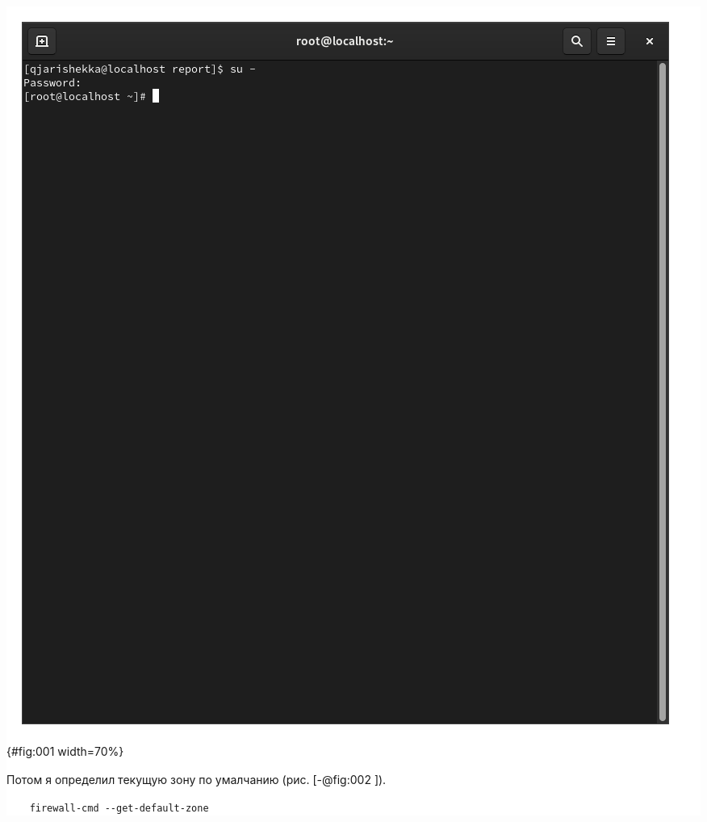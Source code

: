 ![терминал](image/01.png){#fig:001	 width=70%}


Потом я определил текущую зону по умалчанию (рис. [-@fig:002	]).

		firewall-cmd --get-default-zone
